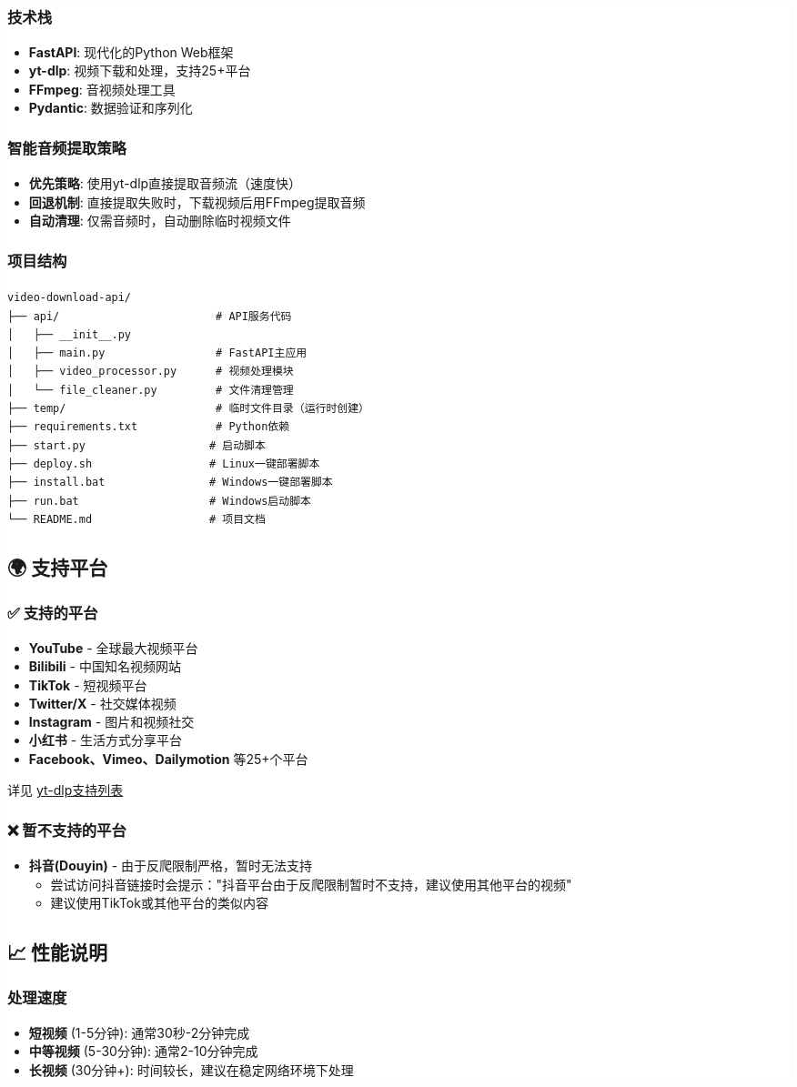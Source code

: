 ### 技术栈
- **FastAPI**: 现代化的Python Web框架
- **yt-dlp**: 视频下载和处理，支持25+平台
- **FFmpeg**: 音视频处理工具
- **Pydantic**: 数据验证和序列化

### 智能音频提取策略
- **优先策略**: 使用yt-dlp直接提取音频流（速度快）
- **回退机制**: 直接提取失败时，下载视频后用FFmpeg提取音频
- **自动清理**: 仅需音频时，自动删除临时视频文件

### 项目结构
```
video-download-api/
├── api/                        # API服务代码
│   ├── __init__.py
│   ├── main.py                 # FastAPI主应用
│   ├── video_processor.py      # 视频处理模块
│   └── file_cleaner.py         # 文件清理管理
├── temp/                       # 临时文件目录（运行时创建）
├── requirements.txt            # Python依赖
├── start.py                   # 启动脚本
├── deploy.sh                  # Linux一键部署脚本
├── install.bat                # Windows一键部署脚本
├── run.bat                    # Windows启动脚本
└── README.md                  # 项目文档
```


## 🌍 支持平台

### ✅ 支持的平台
- **YouTube** - 全球最大视频平台
- **Bilibili** - 中国知名视频网站
- **TikTok** - 短视频平台
- **Twitter/X** - 社交媒体视频
- **Instagram** - 图片和视频社交
- **小红书** - 生活方式分享平台
- **Facebook、Vimeo、Dailymotion** 等25+个平台

详见 [yt-dlp支持列表](https://github.com/yt-dlp/yt-dlp/blob/master/supportedsites.md)

### ❌ 暂不支持的平台
- **抖音(Douyin)** - 由于反爬限制严格，暂时无法支持
  - 尝试访问抖音链接时会提示："抖音平台由于反爬限制暂时不支持，建议使用其他平台的视频"
  - 建议使用TikTok或其他平台的类似内容

## 📈 性能说明

### 处理速度
- **短视频** (1-5分钟): 通常30秒-2分钟完成
- **中等视频** (5-30分钟): 通常2-10分钟完成
- **长视频** (30分钟+): 时间较长，建议在稳定网络环境下处理
